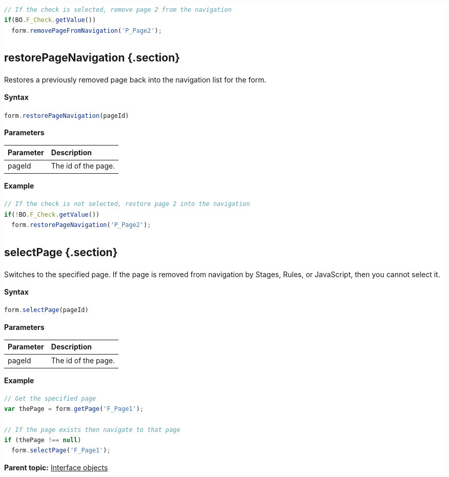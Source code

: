 ```javascript
// If the check is selected, remove page 2 from the navigation
if(BO.F_Check.getValue())
  form.removePageFromNavigation('P_Page2');
```

## restorePageNavigation {.section}

Restores a previously removed page back into the navigation list for the form.

**Syntax**

```javascript
form.restorePageNavigation(pageId)
```

**Parameters**

| Parameter     | Description |
| :------------ | :---------- |
| pageId        | The id of the page. |

**Example**

```javascript
// If the check is not selected, restore page 2 into the navigation
if(!BO.F_Check.getValue())
  form.restorePageNavigation('P_Page2');
```

## selectPage {.section}

Switches to the specified page. If the page is removed from navigation by Stages, Rules, or JavaScript, then you cannot select it.

**Syntax**

```javascript
form.selectPage(pageId)
```

**Parameters**

| Parameter     | Description |
| :------------ | :---------- |
| pageId        | The id of the page. |

**Example**

```javascript
// Get the specified page
var thePage = form.getPage('F_Page1');

// If the page exists then navigate to that page
if (thePage !== null) 
  form.selectPage('F_Page1');
```

**Parent topic:** [Interface objects](ref_jsapi_user_interface_objects.md)
